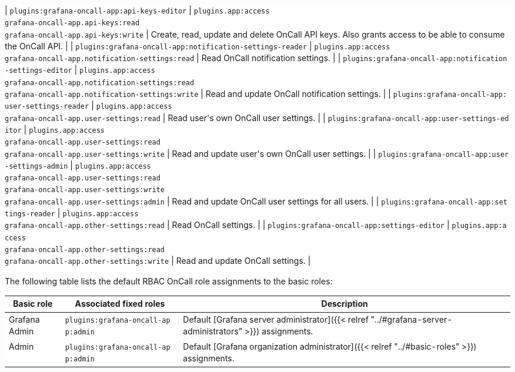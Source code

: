 | `plugins:grafana-oncall-app:api-keys-editor`              | `plugins.app:access`<br>`grafana-oncall-app.api-keys:read`<br>`grafana-oncall-app.api-keys:write`                                                                                                                                                                                                                                                                                                                                                                     | Create, read, update and delete OnCall API keys. Also grants access to be able to consume the OnCall API.                         |
| `plugins:grafana-oncall-app:notification-settings-reader` | `plugins.app:access`<br>`grafana-oncall-app.notification-settings:read`                                                                                                                                                                                                                                                                                                                                                                                               | Read OnCall notification settings.                                                                                                |
| `plugins:grafana-oncall-app:notification-settings-editor` | `plugins.app:access`<br>`grafana-oncall-app.notification-settings:read`<br>`grafana-oncall-app.notification-settings:write`                                                                                                                                                                                                                                                                                                                                           | Read and update OnCall notification settings.                                                                                     |
| `plugins:grafana-oncall-app:user-settings-reader`         | `plugins.app:access`<br>`grafana-oncall-app.user-settings:read`                                                                                                                                                                                                                                                                                                                                                                                                       | Read user's own OnCall user settings.                                                                                             |
| `plugins:grafana-oncall-app:user-settings-editor`         | `plugins.app:access`<br>`grafana-oncall-app.user-settings:read`<br>`grafana-oncall-app.user-settings:write`                                                                                                                                                                                                                                                                                                                                                           | Read and update user's own OnCall user settings.                                                                                  |
| `plugins:grafana-oncall-app:user-settings-admin`          | `plugins.app:access`<br>`grafana-oncall-app.user-settings:read`<br>`grafana-oncall-app.user-settings:write`<br>`grafana-oncall-app.user-settings:admin`                                                                                                                                                                                                                                                                                                               | Read and update OnCall user settings for all users.                                                                               |
| `plugins:grafana-oncall-app:settings-reader`              | `plugins.app:access`<br>`grafana-oncall-app.other-settings:read`                                                                                                                                                                                                                                                                                                                                                                                                      | Read OnCall settings.                                                                                                             |
| `plugins:grafana-oncall-app:settings-editor`              | `plugins.app:access`<br>`grafana-oncall-app.other-settings:read`<br>`grafana-oncall-app.other-settings:write`                                                                                                                                                                                                                                                                                                                                                         | Read and update OnCall settings.                                                                                                  |

The following table lists the default RBAC OnCall role assignments to the basic roles:

| Basic role    | Associated fixed roles              | Description                                                                                             |
| ------------- | ----------------------------------- | ------------------------------------------------------------------------------------------------------- |
| Grafana Admin | `plugins:grafana-oncall-app:admin`  | Default [Grafana server administrator]({{< relref "../#grafana-server-administrators" >}}) assignments. |
| Admin         | `plugins:grafana-oncall-app:admin`  | Default [Grafana organization administrator]({{< relref "../#basic-roles" >}}) assignments.             |